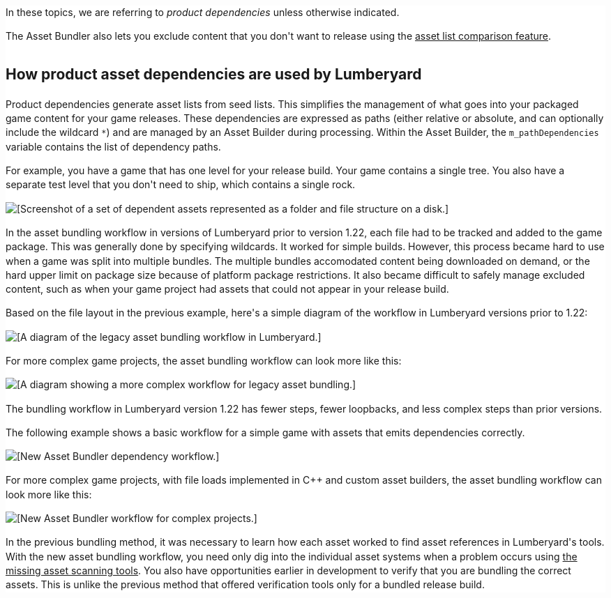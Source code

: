 In these topics, we are referring to *product dependencies* unless otherwise indicated\.

The Asset Bundler also lets you exclude content that you don't want to release using the [asset list comparison feature](asset-bundler-list-operations.md)\. 

## How product asset dependencies are used by Lumberyard<a name="how-Lumberyard-uses-dependencies"></a>

Product dependencies generate asset lists from seed lists\. This simplifies the management of what goes into your packaged game content for your game releases\. These dependencies are expressed as paths \(either relative or absolute, and can optionally include the wildcard `*`\) and are managed by an Asset Builder during processing\. Within the Asset Builder, the `m_pathDependencies` variable contains the list of dependency paths\. 

For example, you have a game that has one level for your release build\. Your game contains a single tree\. You also have a separate test level that you don't need to ship, which contains a single rock\.

![\[Screenshot of a set of dependent assets represented as a folder and file structure on a disk.\]](/images/userguide/assetbundler/asset-bundler-simple-game-files.png)

In the asset bundling workflow in versions of Lumberyard prior to version 1\.22, each file had to be tracked and added to the game package\. This was generally done by specifying wildcards\. It worked for simple builds\. However, this process became hard to use when a game was split into multiple bundles\. The multiple bundles accomodated content being downloaded on demand, or the hard upper limit on package size because of platform package restrictions\. It also became difficult to safely manage excluded content, such as when your game project had assets that could not appear in your release build\.

Based on the file layout in the previous example, here's a simple diagram of the workflow in Lumberyard versions prior to 1\.22:

![\[A diagram of the legacy asset bundling workflow in Lumberyard.\]](/images/userguide/assetbundler/legacy-asset-bundler-flowchart-simple.png)

For more complex game projects, the asset bundling workflow can look more like this:

![\[A diagram showing a more complex workflow for legacy asset bundling.\]](/images/userguide/assetbundler/legacy-asset-bundler-flowchart.png)

The bundling workflow in Lumberyard version 1\.22 has fewer steps, fewer loopbacks, and less complex steps than prior versions\.

The following example shows a basic workflow for a simple game with assets that emits dependencies correctly\.

![\[New Asset Bundler dependency workflow.\]](/images/userguide/assetbundler/new-asset-bundler-flowchart-simple.png)

For more complex game projects, with file loads implemented in C\+\+ and custom asset builders, the asset bundling workflow can look more like this:

![\[New Asset Bundler workflow for complex projects.\]](/images/userguide/assetbundler/new-asset-bundler-flowchart.png)

In the previous bundling method, it was necessary to learn how each asset worked to find asset references in Lumberyard's tools\. With the new asset bundling workflow, you need only dig into the individual asset systems when a problem occurs using [the missing asset scanning tools](asset-bundler-assets-verifying.md)\. You also have opportunities earlier in development to verify that you are bundling the correct assets\. This is unlike the previous method that offered verification tools only for a bundled release build\.
